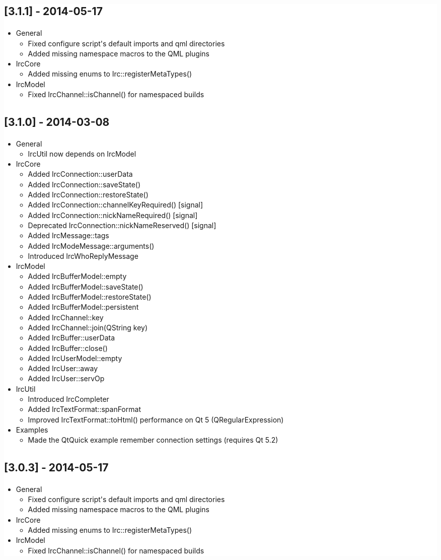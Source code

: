 ## [3.1.1] - 2014-05-17
- General
  - Fixed configure script's default imports and qml directories
  - Added missing namespace macros to the QML plugins
- IrcCore
  - Added missing enums to Irc::registerMetaTypes()
- IrcModel
  - Fixed IrcChannel::isChannel() for namespaced builds

## [3.1.0] - 2014-03-08
- General
  - IrcUtil now depends on IrcModel
- IrcCore
  - Added IrcConnection::userData
  - Added IrcConnection::saveState()
  - Added IrcConnection::restoreState()
  - Added IrcConnection::channelKeyRequired() [signal]
  - Added IrcConnection::nickNameRequired() [signal]
  - Deprecated IrcConnection::nickNameReserved() [signal]
  - Added IrcMessage::tags
  - Added IrcModeMessage::arguments()
  - Introduced IrcWhoReplyMessage
- IrcModel
  - Added IrcBufferModel::empty
  - Added IrcBufferModel::saveState()
  - Added IrcBufferModel::restoreState()
  - Added IrcBufferModel::persistent
  - Added IrcChannel::key
  - Added IrcChannel::join(QString key)
  - Added IrcBuffer::userData
  - Added IrcBuffer::close()
  - Added IrcUserModel::empty
  - Added IrcUser::away
  - Added IrcUser::servOp
- IrcUtil
  - Introduced IrcCompleter
  - Added IrcTextFormat::spanFormat
  - Improved IrcTextFormat::toHtml() performance on Qt 5 (QRegularExpression)
- Examples
  - Made the QtQuick example remember connection settings (requires Qt 5.2)

## [3.0.3] - 2014-05-17
- General
  - Fixed configure script's default imports and qml directories
  - Added missing namespace macros to the QML plugins
- IrcCore
  - Added missing enums to Irc::registerMetaTypes()
- IrcModel
  - Fixed IrcChannel::isChannel() for namespaced builds
